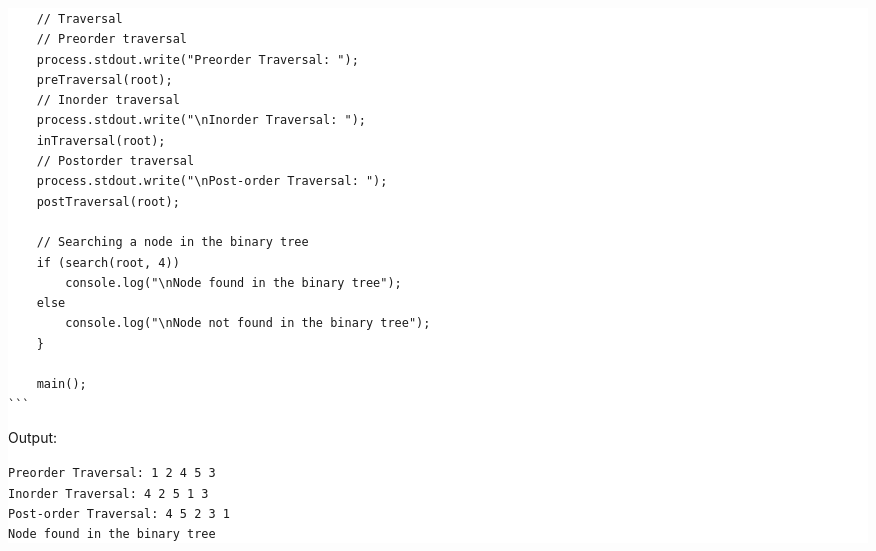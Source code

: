         // Traversal
        // Preorder traversal
        process.stdout.write("Preorder Traversal: ");
        preTraversal(root);
        // Inorder traversal
        process.stdout.write("\nInorder Traversal: ");
        inTraversal(root);
        // Postorder traversal
        process.stdout.write("\nPost-order Traversal: ");
        postTraversal(root);

        // Searching a node in the binary tree
        if (search(root, 4))
            console.log("\nNode found in the binary tree");
        else
            console.log("\nNode not found in the binary tree");
        }

        main();
    ```

  </TabItem>
</Tabs>
Output:<br />

```
Preorder Traversal: 1 2 4 5 3 
Inorder Traversal: 4 2 5 1 3
Post-order Traversal: 4 5 2 3 1
Node found in the binary tree
``` 
